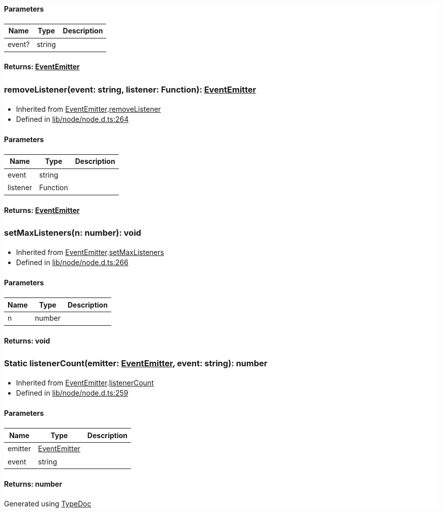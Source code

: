 
#### Parameters

| Name | Type | Description |
| ---- | ---- | ---- |
| event? | string|  |

#### Returns: [EventEmitter](../classes/_events_.eventemitter.md)

### removeListener(event: string, listener: Function): [EventEmitter](../classes/_events_.eventemitter.md)
  
* Inherited from [EventEmitter](../classes/_events_.eventemitter.md).[removeListener](../classes/_events_.eventemitter.md#removelistener)
* Defined in [lib/node/node.d.ts:264](https://github.com/kimamula/typedoc/blob/HEAD/src/lib/node/node.d.ts#L264)


#### Parameters

| Name | Type | Description |
| ---- | ---- | ---- |
| event | string|  |
| listener | Function|  |

#### Returns: [EventEmitter](../classes/_events_.eventemitter.md)

### setMaxListeners(n: number): void
  
* Inherited from [EventEmitter](../classes/_events_.eventemitter.md).[setMaxListeners](../classes/_events_.eventemitter.md#setmaxlisteners)
* Defined in [lib/node/node.d.ts:266](https://github.com/kimamula/typedoc/blob/HEAD/src/lib/node/node.d.ts#L266)


#### Parameters

| Name | Type | Description |
| ---- | ---- | ---- |
| n | number|  |

#### Returns: void

### Static listenerCount(emitter: [EventEmitter](../classes/_events_.eventemitter.md), event: string): number
  
* Inherited from [EventEmitter](../classes/_events_.eventemitter.md).[listenerCount](../classes/_events_.eventemitter.md#listenercount)
* Defined in [lib/node/node.d.ts:259](https://github.com/kimamula/typedoc/blob/HEAD/src/lib/node/node.d.ts#L259)


#### Parameters

| Name | Type | Description |
| ---- | ---- | ---- |
| emitter | [EventEmitter](../classes/_events_.eventemitter.md)|  |
| event | string|  |

#### Returns: number


Generated using [TypeDoc](http://typedoc.io)
